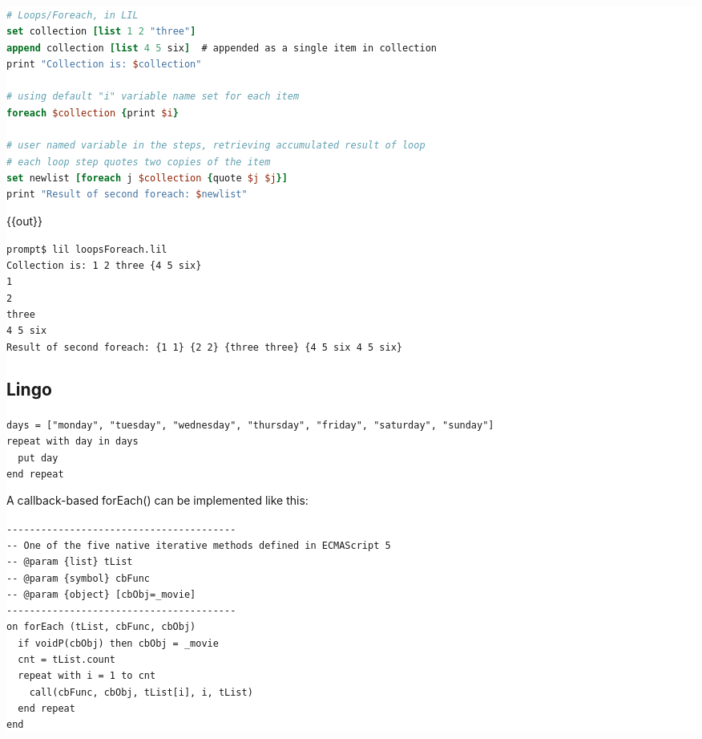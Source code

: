 
```tcl
# Loops/Foreach, in LIL
set collection [list 1 2 "three"]
append collection [list 4 5 six]  # appended as a single item in collection
print "Collection is: $collection"

# using default "i" variable name set for each item
foreach $collection {print $i}

# user named variable in the steps, retrieving accumulated result of loop
# each loop step quotes two copies of the item
set newlist [foreach j $collection {quote $j $j}]
print "Result of second foreach: $newlist"
```


{{out}}

```txt
prompt$ lil loopsForeach.lil
Collection is: 1 2 three {4 5 six}
1
2
three
4 5 six
Result of second foreach: {1 1} {2 2} {three three} {4 5 six 4 5 six}
```



## Lingo



```lingo
days = ["monday", "tuesday", "wednesday", "thursday", "friday", "saturday", "sunday"]
repeat with day in days
  put day
end repeat
```

A callback-based forEach() can be implemented like this:

```lingo
----------------------------------------
-- One of the five native iterative methods defined in ECMAScript 5
-- @param {list} tList
-- @param {symbol} cbFunc
-- @param {object} [cbObj=_movie]
----------------------------------------
on forEach (tList, cbFunc, cbObj)
  if voidP(cbObj) then cbObj = _movie
  cnt = tList.count
  repeat with i = 1 to cnt
    call(cbFunc, cbObj, tList[i], i, tList)
  end repeat
end
```

